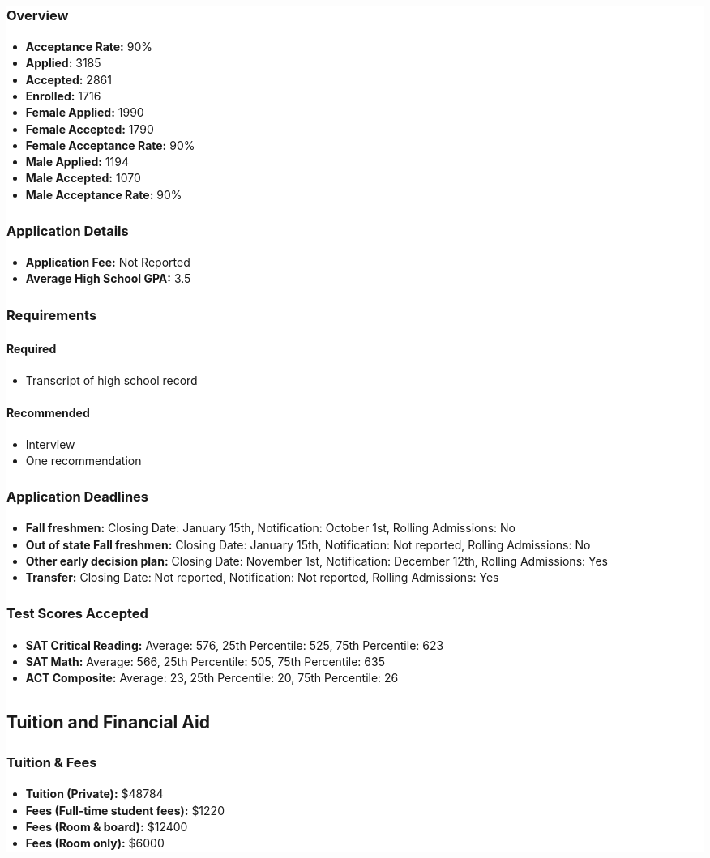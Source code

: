 ### Overview

- **Acceptance Rate:** 90%
- **Applied:** 3185
- **Accepted:** 2861
- **Enrolled:** 1716
- **Female Applied:** 1990
- **Female Accepted:** 1790
- **Female Acceptance Rate:** 90%
- **Male Applied:** 1194
- **Male Accepted:** 1070
- **Male Acceptance Rate:** 90%

### Application Details

- **Application Fee:** Not Reported
- **Average High School GPA:** 3.5

### Requirements

#### Required

- Transcript of high school record

#### Recommended

- Interview
- One recommendation

### Application Deadlines

- **Fall freshmen:** Closing Date: January 15th, Notification: October 1st, Rolling Admissions: No
- **Out of state Fall freshmen:** Closing Date: January 15th, Notification: Not reported, Rolling Admissions: No
- **Other early decision plan:** Closing Date: November 1st, Notification: December 12th, Rolling Admissions: Yes
- **Transfer:** Closing Date: Not reported, Notification: Not reported, Rolling Admissions: Yes

### Test Scores Accepted

- **SAT Critical Reading:** Average: 576, 25th Percentile: 525, 75th Percentile: 623
- **SAT Math:** Average: 566, 25th Percentile: 505, 75th Percentile: 635
- **ACT Composite:** Average: 23, 25th Percentile: 20, 75th Percentile: 26

## Tuition and Financial Aid

### Tuition & Fees

- **Tuition (Private):** $48784
- **Fees (Full-time student fees):** $1220
- **Fees (Room & board):** $12400
- **Fees (Room only):** $6000
